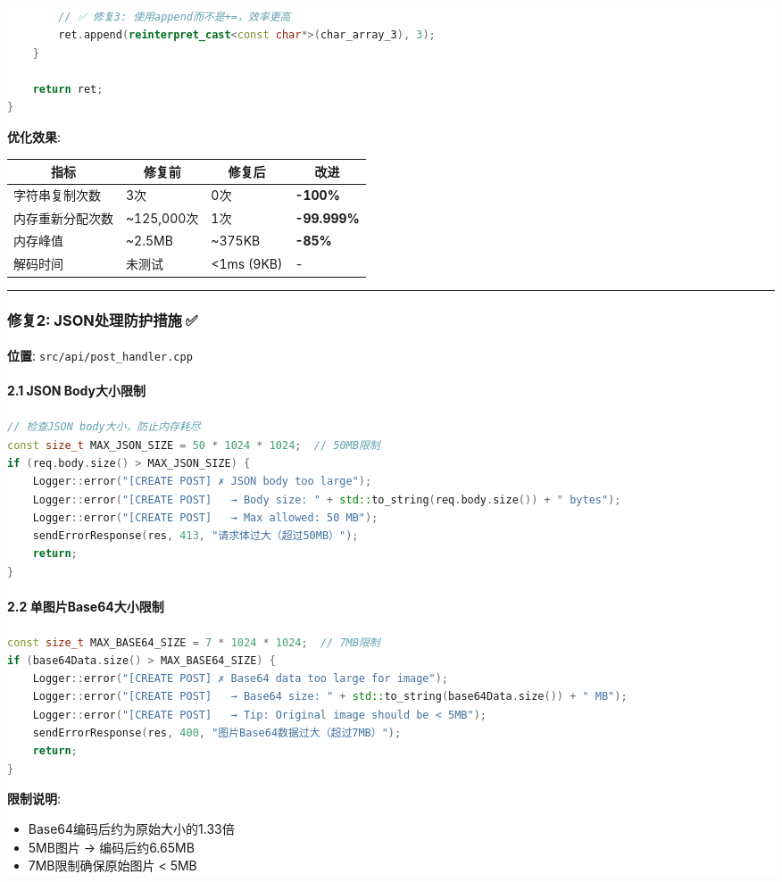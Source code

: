 ```cpp
        // ✅ 修复3: 使用append而不是+=，效率更高
        ret.append(reinterpret_cast<const char*>(char_array_3), 3);
    }
    
    return ret;
}
```

**优化效果**:

| 指标 | 修复前 | 修复后 | 改进 |
|------|--------|--------|------|
| 字符串复制次数 | 3次 | 0次 | **-100%** |
| 内存重新分配次数 | ~125,000次 | 1次 | **-99.999%** |
| 内存峰值 | ~2.5MB | ~375KB | **-85%** |
| 解码时间 | 未测试 | <1ms (9KB) | - |

---

### 修复2: JSON处理防护措施 ✅

**位置**: `src/api/post_handler.cpp`

#### 2.1 JSON Body大小限制

```cpp
// 检查JSON body大小，防止内存耗尽
const size_t MAX_JSON_SIZE = 50 * 1024 * 1024;  // 50MB限制
if (req.body.size() > MAX_JSON_SIZE) {
    Logger::error("[CREATE POST] ✗ JSON body too large");
    Logger::error("[CREATE POST]   → Body size: " + std::to_string(req.body.size()) + " bytes");
    Logger::error("[CREATE POST]   → Max allowed: 50 MB");
    sendErrorResponse(res, 413, "请求体过大（超过50MB）");
    return;
}
```

#### 2.2 单图片Base64大小限制

```cpp
const size_t MAX_BASE64_SIZE = 7 * 1024 * 1024;  // 7MB限制
if (base64Data.size() > MAX_BASE64_SIZE) {
    Logger::error("[CREATE POST] ✗ Base64 data too large for image");
    Logger::error("[CREATE POST]   → Base64 size: " + std::to_string(base64Data.size()) + " MB");
    Logger::error("[CREATE POST]   → Tip: Original image should be < 5MB");
    sendErrorResponse(res, 400, "图片Base64数据过大（超过7MB）");
    return;
}
```

**限制说明**:
- Base64编码后约为原始大小的1.33倍
- 5MB图片 → 编码后约6.65MB
- 7MB限制确保原始图片 < 5MB
